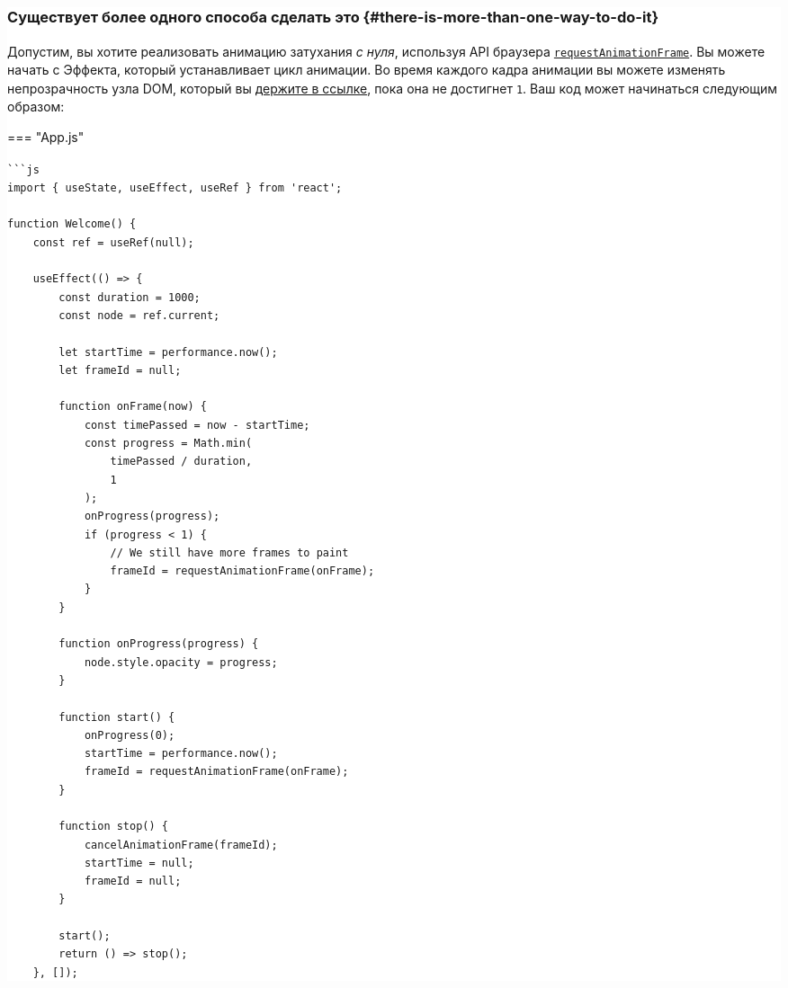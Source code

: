 ### Существует более одного способа сделать это {#there-is-more-than-one-way-to-do-it}

Допустим, вы хотите реализовать анимацию затухания _с нуля_, используя API браузера [`requestAnimationFrame`](https://developer.mozilla.org/docs/Web/API/window/requestAnimationFrame). Вы можете начать с Эффекта, который устанавливает цикл анимации. Во время каждого кадра анимации вы можете изменять непрозрачность узла DOM, который вы [держите в ссылке](manipulating-the-dom-with-refs.md), пока она не достигнет `1`. Ваш код может начинаться следующим образом:

=== "App.js"

    ```js
    import { useState, useEffect, useRef } from 'react';

    function Welcome() {
    	const ref = useRef(null);

    	useEffect(() => {
    		const duration = 1000;
    		const node = ref.current;

    		let startTime = performance.now();
    		let frameId = null;

    		function onFrame(now) {
    			const timePassed = now - startTime;
    			const progress = Math.min(
    				timePassed / duration,
    				1
    			);
    			onProgress(progress);
    			if (progress < 1) {
    				// We still have more frames to paint
    				frameId = requestAnimationFrame(onFrame);
    			}
    		}

    		function onProgress(progress) {
    			node.style.opacity = progress;
    		}

    		function start() {
    			onProgress(0);
    			startTime = performance.now();
    			frameId = requestAnimationFrame(onFrame);
    		}

    		function stop() {
    			cancelAnimationFrame(frameId);
    			startTime = null;
    			frameId = null;
    		}

    		start();
    		return () => stop();
    	}, []);
